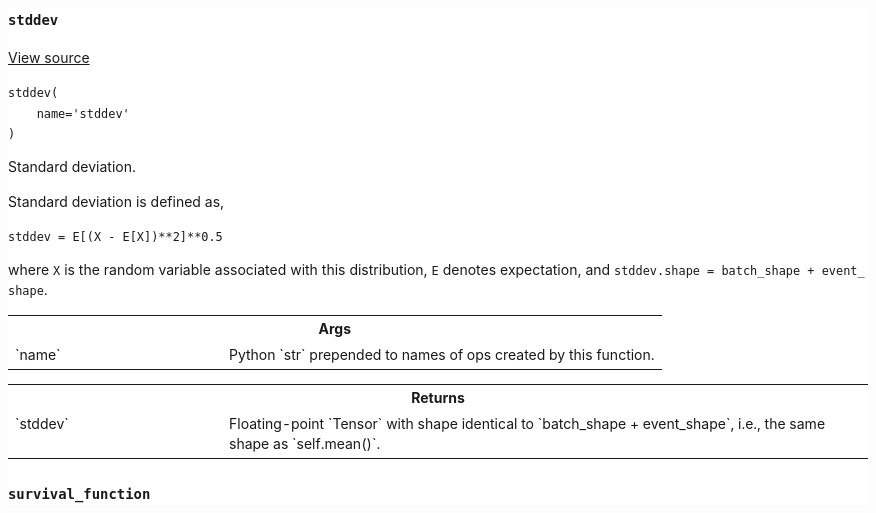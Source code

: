 

<h3 id="stddev"><code>stddev</code></h3>

<a target="_blank" class="external" href="/code/stable/tensorflow/python/ops/distributions/distribution.py">View source</a>

<pre class="devsite-click-to-copy prettyprint lang-py tfo-signature-link">
<code>stddev(
    name=&#x27;stddev&#x27;
)
</code></pre>

Standard deviation.

Standard deviation is defined as,

```none
stddev = E[(X - E[X])**2]**0.5
```

where `X` is the random variable associated with this distribution, `E`
denotes expectation, and `stddev.shape = batch_shape + event_shape`.


 <table class="responsive fixed orange">
<colgroup><col width="214px"><col></colgroup>
<tr><th colspan="2">Args</th></tr>

<tr>
<td>
`name`
</td>
<td>
Python `str` prepended to names of ops created by this function.
</td>
</tr>
</table>




 <table class="responsive fixed orange">
<colgroup><col width="214px"><col></colgroup>
<tr><th colspan="2">Returns</th></tr>

<tr>
<td>
`stddev`
</td>
<td>
Floating-point `Tensor` with shape identical to
`batch_shape + event_shape`, i.e., the same shape as `self.mean()`.
</td>
</tr>
</table>



<h3 id="survival_function"><code>survival_function</code></h3>
